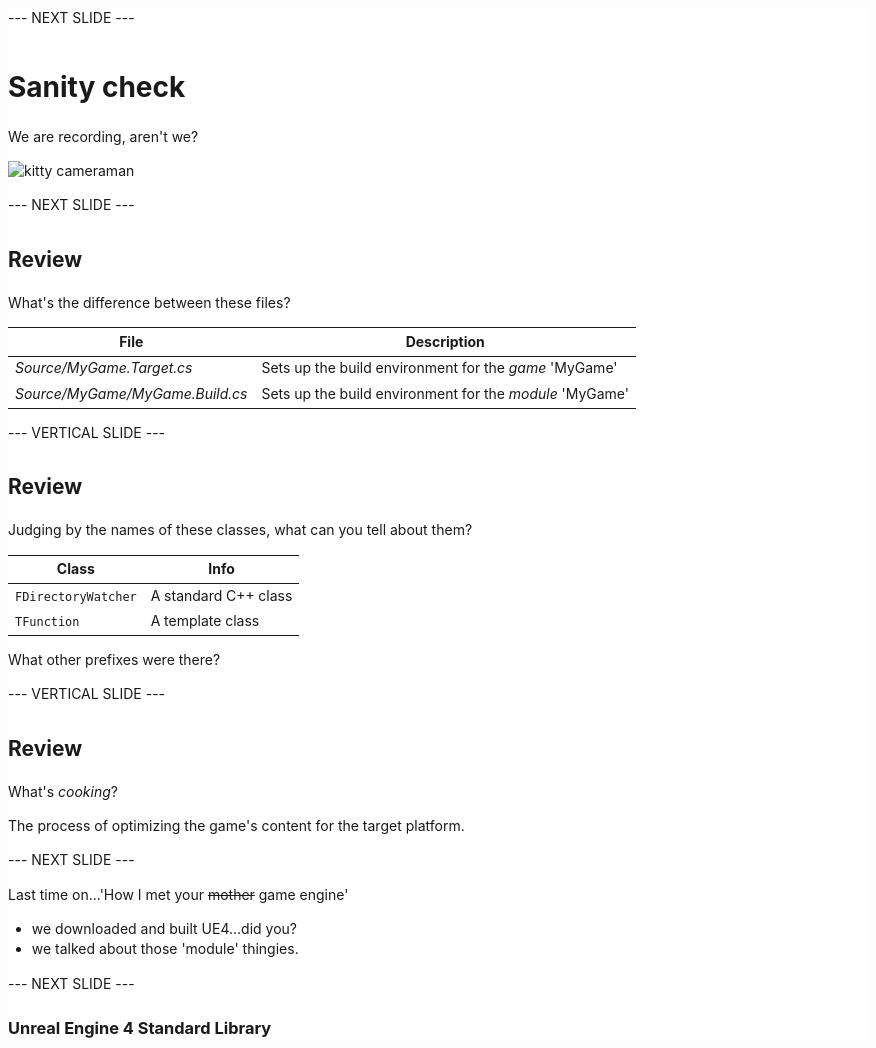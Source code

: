 --- NEXT SLIDE ---

# Sanity check

We are recording, aren't we?

![kitty cameraman](http://www.catster.com/wp-content/uploads/2015/06/335f4392f011a80324e09f5ace0b3f57.jpg)

--- NEXT SLIDE ---

## Review

What's the difference between these files?

| File                            | Description                                                                                                        |
| ------------------------------- | ------------------------------------------------------------------------------------------------------------------ |
| *Source/MyGame.Target.cs*       |  Sets up the build environment for the *game* 'MyGame'   |
| *Source/MyGame/MyGame.Build.cs* |  Sets up the build environment for the *module* 'MyGame' |

--- VERTICAL SLIDE ---

## Review

Judging by the names of these classes, what can you tell about them?

| Class               | Info                                                                            |
| ------------------- | ------------------------------------------------------------------------------- |
| `FDirectoryWatcher` |  A standard C++ class |
| `TFunction`         |  A template class     |

What other prefixes were there?


--- VERTICAL SLIDE ---

## Review

What's *cooking*?

The process of optimizing the game's content for the target platform.


--- NEXT SLIDE ---

Last time on...'How I met your ~~mother~~ game engine'

* we downloaded and built UE4...did you?
* we talked about those 'module' thingies.

--- NEXT SLIDE ---

### Unreal Engine 4 Standard Library
